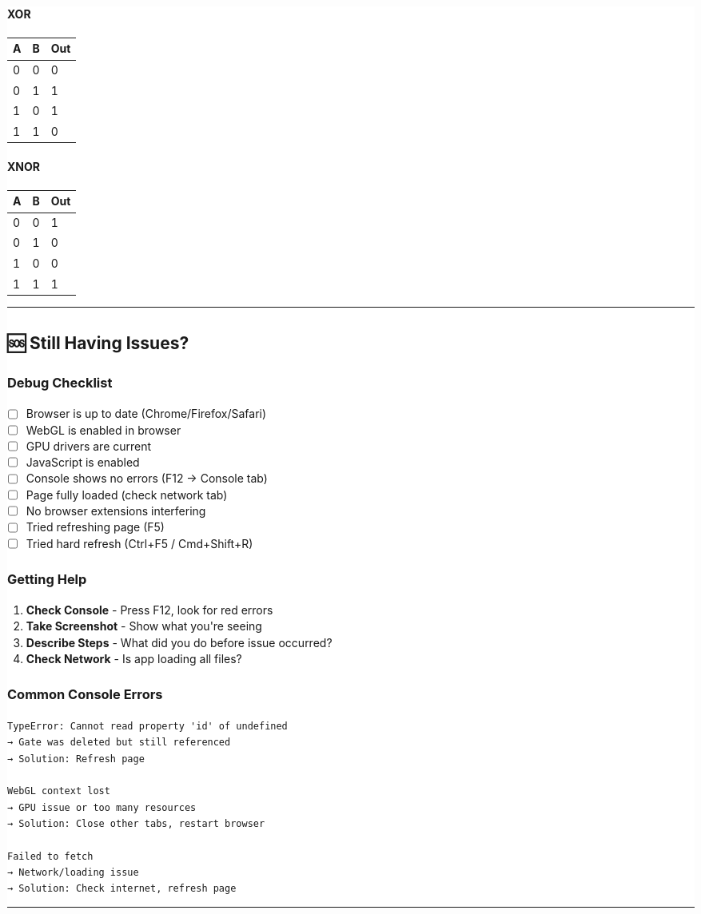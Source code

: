 #### XOR
| A | B | Out |
|---|---|-----|
| 0 | 0 | 0 |
| 0 | 1 | 1 |
| 1 | 0 | 1 |
| 1 | 1 | 0 |

#### XNOR
| A | B | Out |
|---|---|-----|
| 0 | 0 | 1 |
| 0 | 1 | 0 |
| 1 | 0 | 0 |
| 1 | 1 | 1 |

---

## 🆘 Still Having Issues?

### Debug Checklist

- [ ] Browser is up to date (Chrome/Firefox/Safari)
- [ ] WebGL is enabled in browser
- [ ] GPU drivers are current
- [ ] JavaScript is enabled
- [ ] Console shows no errors (F12 → Console tab)
- [ ] Page fully loaded (check network tab)
- [ ] No browser extensions interfering
- [ ] Tried refreshing page (F5)
- [ ] Tried hard refresh (Ctrl+F5 / Cmd+Shift+R)

### Getting Help

1. **Check Console** - Press F12, look for red errors
2. **Take Screenshot** - Show what you're seeing
3. **Describe Steps** - What did you do before issue occurred?
4. **Check Network** - Is app loading all files?

### Common Console Errors

```
TypeError: Cannot read property 'id' of undefined
→ Gate was deleted but still referenced
→ Solution: Refresh page

WebGL context lost
→ GPU issue or too many resources
→ Solution: Close other tabs, restart browser

Failed to fetch
→ Network/loading issue
→ Solution: Check internet, refresh page
```

---